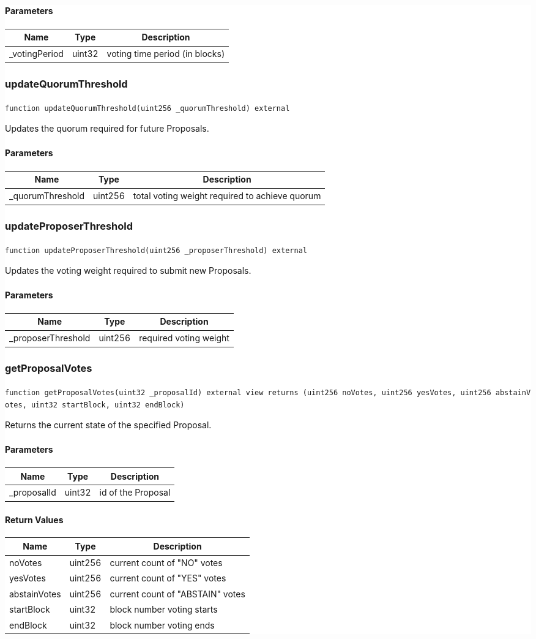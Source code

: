 #### Parameters

| Name | Type | Description |
| ---- | ---- | ----------- |
| _votingPeriod | uint32 | voting time period (in blocks) |

### updateQuorumThreshold

```solidity
function updateQuorumThreshold(uint256 _quorumThreshold) external
```

Updates the quorum required for future Proposals.

#### Parameters

| Name | Type | Description |
| ---- | ---- | ----------- |
| _quorumThreshold | uint256 | total voting weight required to achieve quorum |

### updateProposerThreshold

```solidity
function updateProposerThreshold(uint256 _proposerThreshold) external
```

Updates the voting weight required to submit new Proposals.

#### Parameters

| Name | Type | Description |
| ---- | ---- | ----------- |
| _proposerThreshold | uint256 | required voting weight |

### getProposalVotes

```solidity
function getProposalVotes(uint32 _proposalId) external view returns (uint256 noVotes, uint256 yesVotes, uint256 abstainVotes, uint32 startBlock, uint32 endBlock)
```

Returns the current state of the specified Proposal.

#### Parameters

| Name | Type | Description |
| ---- | ---- | ----------- |
| _proposalId | uint32 | id of the Proposal |

#### Return Values

| Name | Type | Description |
| ---- | ---- | ----------- |
| noVotes | uint256 | current count of "NO" votes |
| yesVotes | uint256 | current count of "YES" votes |
| abstainVotes | uint256 | current count of "ABSTAIN" votes |
| startBlock | uint32 | block number voting starts |
| endBlock | uint32 | block number voting ends |
